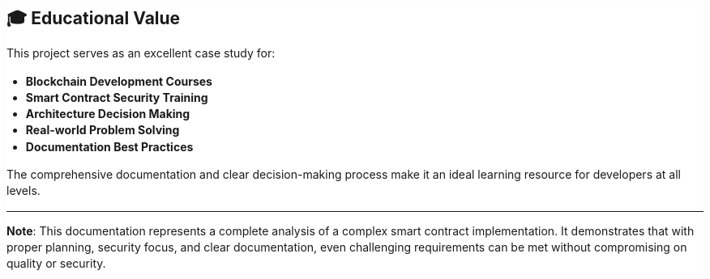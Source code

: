 ## 🎓 Educational Value

This project serves as an excellent case study for:

- **Blockchain Development Courses**
- **Smart Contract Security Training**
- **Architecture Decision Making**
- **Real-world Problem Solving**
- **Documentation Best Practices**

The comprehensive documentation and clear decision-making process make it an ideal learning resource for developers at all levels.

---

**Note**: This documentation represents a complete analysis of a complex smart contract implementation. It demonstrates that with proper planning, security focus, and clear documentation, even challenging requirements can be met without compromising on quality or security.
